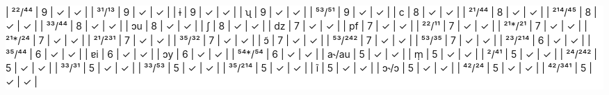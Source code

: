 | ²²/⁴⁴ | 9 | ✓ | ✓ |
| ³¹/¹³ | 9 | ✓ | ✓ |
| ɨ | 9 | ✓ | ✓ |
| ʯ | 9 | ✓ | ✓ |
| ⁵³/⁵¹ | 9 | ✓ | ✓ |
| c | 8 | ✓ | ✓ |
| ²¹/⁴⁴ | 8 | ✓ | ✓ |
| ²¹⁴/⁴⁵ | 8 | ✓ | ✓ |
| ³³/⁴⁴ | 8 | ✓ | ✓ |
| ɔu | 8 | ✓ | ✓ |
| ʃ | 8 | ✓ | ✓ |
| dz | 7 | ✓ | ✓ |
| pf | 7 | ✓ | ✓ |
| ²²/¹¹ | 7 | ✓ | ✓ |
| ²¹*/²¹ | 7 | ✓ | ✓ |
| ²¹*/²⁴ | 7 | ✓ | ✓ |
| ²¹/²³¹ | 7 | ✓ | ✓ |
| ³⁵/³² | 7 | ✓ | ✓ |
| ɔ̃ | 7 | ✓ | ✓ |
| ⁵³/²⁴² | 7 | ✓ | ✓ |
| ⁵³/³⁵ | 7 | ✓ | ✓ |
| ²³/²¹⁴ | 6 | ✓ | ✓ |
| ³⁵/⁴⁴ | 6 | ✓ | ✓ |
| ɐi | 6 | ✓ | ✓ |
| ɔy | 6 | ✓ | ✓ |
| ⁵⁴*/⁵⁴ | 6 | ✓ | ✓ |
| a˞/au | 5 | ✓ | ✓ |
| m̩ | 5 | ✓ | ✓ |
| ²/⁴¹ | 5 | ✓ | ✓ |
| ²⁴/²⁴² | 5 | ✓ | ✓ |
| ³³/³¹ | 5 | ✓ | ✓ |
| ³³/⁵³ | 5 | ✓ | ✓ |
| ³⁵/²¹⁴ | 5 | ✓ | ✓ |
| ĩ | 5 | ✓ | ✓ |
| ɔ˞/ɔ | 5 | ✓ | ✓ |
| ⁴²/²⁴ | 5 | ✓ | ✓ |
| ⁴²/³⁴¹ | 5 | ✓ | ✓ |